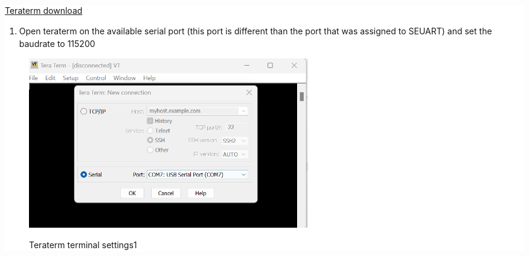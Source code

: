 [Teraterm download](https://sourceforge.net/projects/tera-term/)

1)  Open teraterm on the available serial port (this port is different than the port that was assigned to SEUART) and set the baudrate to 115200

<figure>
<img src="images/media/image10.png" style="width:4.81064in;height:2.92675in" alt="A screenshot of a computer Description automatically generated" />
<figcaption><p>Teraterm terminal settings1</p></figcaption>
</figure>

<figure>